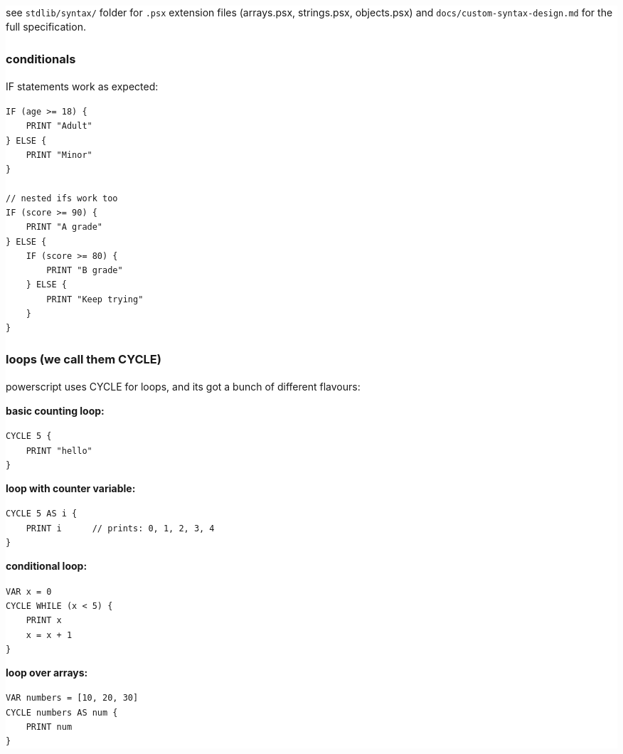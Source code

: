 see `stdlib/syntax/` folder for `.psx` extension files (arrays.psx, strings.psx, objects.psx) and `docs/custom-syntax-design.md` for the full specification.

### conditionals

IF statements work as expected:
```powerscript
IF (age >= 18) {
    PRINT "Adult"
} ELSE {
    PRINT "Minor"
}

// nested ifs work too
IF (score >= 90) {
    PRINT "A grade"
} ELSE {
    IF (score >= 80) {
        PRINT "B grade"
    } ELSE {
        PRINT "Keep trying"
    }
}
```

### loops (we call them CYCLE)

powerscript uses CYCLE for loops, and its got a bunch of different flavours:

**basic counting loop:**
```powerscript
CYCLE 5 {
    PRINT "hello"
}
```

**loop with counter variable:**
```powerscript
CYCLE 5 AS i {
    PRINT i      // prints: 0, 1, 2, 3, 4
}
```

**conditional loop:**
```powerscript
VAR x = 0
CYCLE WHILE (x < 5) {
    PRINT x
    x = x + 1
}
```

**loop over arrays:**
```powerscript
VAR numbers = [10, 20, 30]
CYCLE numbers AS num {
    PRINT num
}
```
